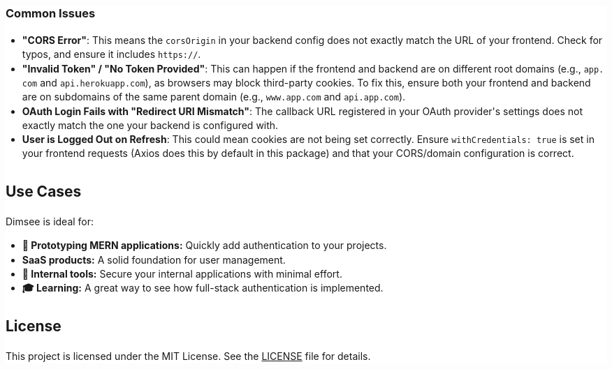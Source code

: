 ### Common Issues

-   **"CORS Error"**: This means the `corsOrigin` in your backend config does not exactly match the URL of your frontend. Check for typos, and ensure it includes `https://`.
-   **"Invalid Token" / "No Token Provided"**: This can happen if the frontend and backend are on different root domains (e.g., `app.com` and `api.herokuapp.com`), as browsers may block third-party cookies. To fix this, ensure both your frontend and backend are on subdomains of the same parent domain (e.g., `www.app.com` and `api.app.com`).
-   **OAuth Login Fails with "Redirect URI Mismatch"**: The callback URL registered in your OAuth provider's settings does not exactly match the one your backend is configured with.
-   **User is Logged Out on Refresh**: This could mean cookies are not being set correctly. Ensure `withCredentials: true` is set in your frontend requests (Axios does this by default in this package) and that your CORS/domain configuration is correct.

## Use Cases

Dimsee is ideal for:
-   **🚀 Prototyping MERN applications:** Quickly add authentication to your projects.
-   **SaaS products:** A solid foundation for user management.
-   **🏢 Internal tools:** Secure your internal applications with minimal effort.
-   **🎓 Learning:** A great way to see how full-stack authentication is implemented.

## License

This project is licensed under the MIT License. See the [LICENSE](LICENSE) file for details.